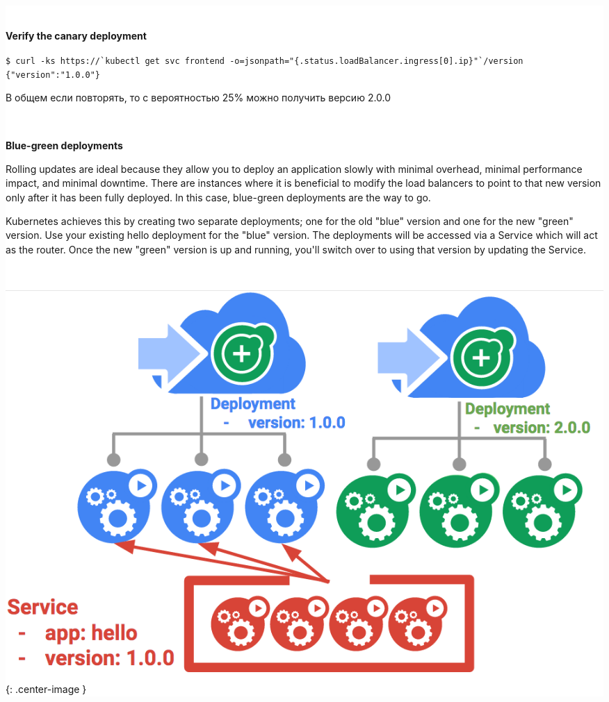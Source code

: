 <br/>

**Verify the canary deployment**

    $ curl -ks https://`kubectl get svc frontend -o=jsonpath="{.status.loadBalancer.ingress[0].ip}"`/version
    {"version":"1.0.0"}

В общем если повторять, то с вероятностью 25% можно получить версию 2.0.0

<br/>

**Blue-green deployments**

Rolling updates are ideal because they allow you to deploy an application slowly with minimal overhead, minimal performance impact, and minimal downtime. There are instances where it is beneficial to modify the load balancers to point to that new version only after it has been fully deployed. In this case, blue-green deployments are the way to go.

Kubernetes achieves this by creating two separate deployments; one for the old "blue" version and one for the new "green" version. Use your existing hello deployment for the "blue" version. The deployments will be accessed via a Service which will act as the router. Once the new "green" version is up and running, you'll switch over to using that version by updating the Service.

<br/>

![Managing Deployments Using Kubernetes Engine](/img/devops/clouds/google/gke/qwiklabs/kubernetes-in-the-google-cloud/managing-deployments-using-kubernetes-engine/pic3.png 'Managing Deployments Using Kubernetes Engine'){: .center-image }
